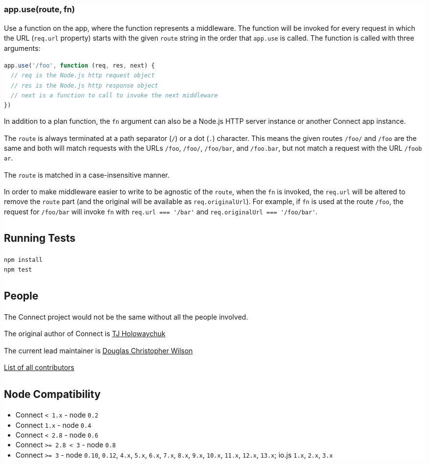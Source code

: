 ### app.use(route, fn)

Use a function on the app, where the function represents a middleware. The function
will be invoked for every request in which the URL (`req.url` property) starts with
the given `route` string in the order that `app.use` is called. The function is
called with three arguments:

```js
app.use('/foo', function (req, res, next) {
  // req is the Node.js http request object
  // res is the Node.js http response object
  // next is a function to call to invoke the next middleware
})
```

In addition to a plan function, the `fn` argument can also be a Node.js HTTP server
instance or another Connect app instance.

The `route` is always terminated at a path separator (`/`) or a dot (`.`) character.
This means the given routes `/foo/` and `/foo` are the same and both will match requests
with the URLs `/foo`, `/foo/`, `/foo/bar`, and `/foo.bar`, but not match a request with
the URL `/foobar`.

The `route` is matched in a case-insensitive manner.

In order to make middleware easier to write to be agnostic of the `route`, when the
`fn` is invoked, the `req.url` will be altered to remove the `route` part (and the
original will be available as `req.originalUrl`). For example, if `fn` is used at the
route `/foo`, the request for `/foo/bar` will invoke `fn` with `req.url === '/bar'`
and `req.originalUrl === '/foo/bar'`.

## Running Tests

```bash
npm install
npm test
```

## People

The Connect project would not be the same without all the people involved.

The original author of Connect is [TJ Holowaychuk](https://github.com/tj)

The current lead maintainer is [Douglas Christopher Wilson](https://github.com/dougwilson)

[List of all contributors](https://github.com/senchalabs/connect/graphs/contributors)

## Node Compatibility

  - Connect `< 1.x` - node `0.2`
  - Connect `1.x` - node `0.4`
  - Connect `< 2.8` - node `0.6`
  - Connect `>= 2.8 < 3` - node `0.8`
  - Connect `>= 3` - node `0.10`, `0.12`, `4.x`, `5.x`, `6.x`, `7.x`, `8.x`, `9.x`, `10.x`, `11.x`, `12.x`, `13.x`; io.js `1.x`, `2.x`, `3.x`
